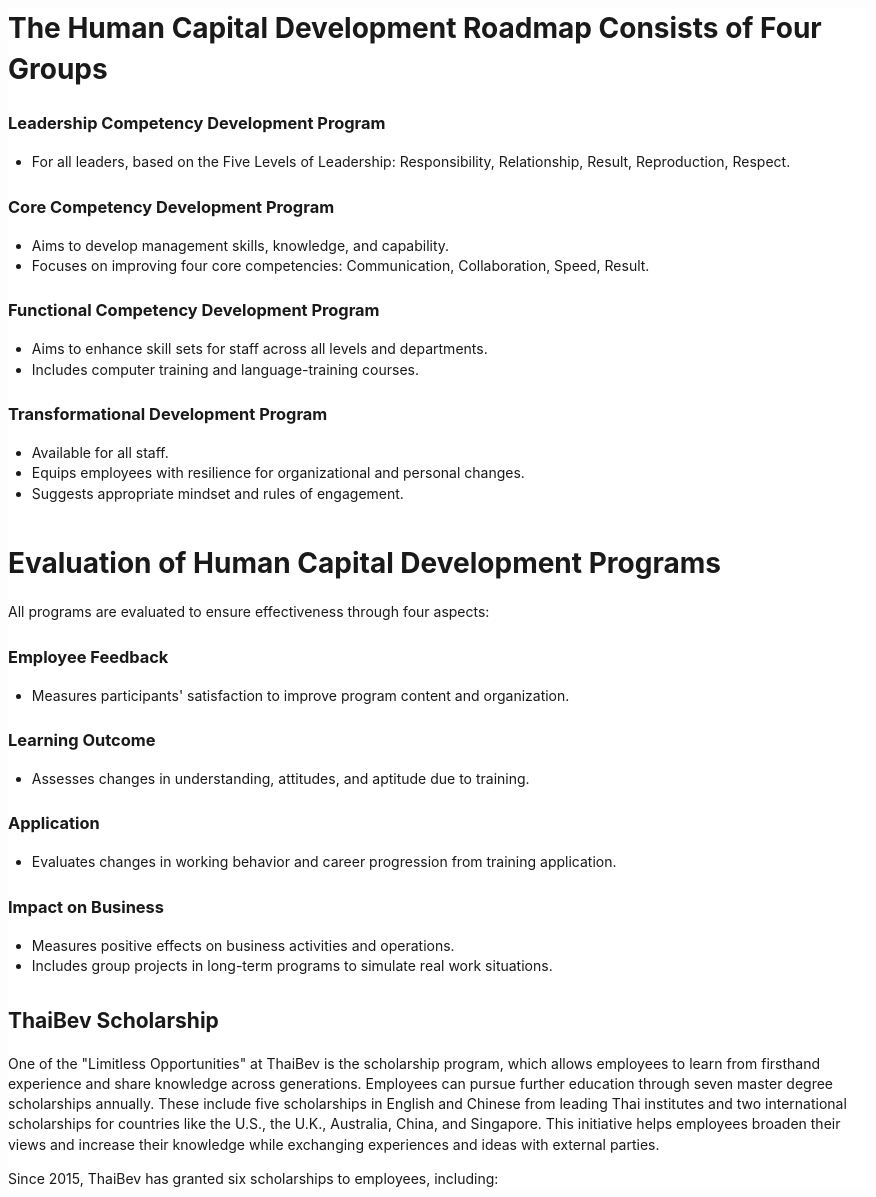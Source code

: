 # The Human Capital Development Roadmap Consists of Four Groups

### Leadership Competency Development Program
- For all leaders, based on the Five Levels of Leadership: Responsibility, Relationship, Result, Reproduction, Respect.

### Core Competency Development Program
- Aims to develop management skills, knowledge, and capability.
- Focuses on improving four core competencies: Communication, Collaboration, Speed, Result.

### Functional Competency Development Program
- Aims to enhance skill sets for staff across all levels and departments.
- Includes computer training and language-training courses.

### Transformational Development Program
- Available for all staff.
- Equips employees with resilience for organizational and personal changes.
- Suggests appropriate mindset and rules of engagement.

# Evaluation of Human Capital Development Programs

All programs are evaluated to ensure effectiveness through four aspects:

### Employee Feedback
- Measures participants' satisfaction to improve program content and organization.

### Learning Outcome
- Assesses changes in understanding, attitudes, and aptitude due to training.

### Application
- Evaluates changes in working behavior and career progression from training application.

### Impact on Business
- Measures positive effects on business activities and operations.
- Includes group projects in long-term programs to simulate real work situations.

## ThaiBev Scholarship

One of the "Limitless Opportunities" at ThaiBev is the scholarship program, which allows employees to learn from firsthand experience and share knowledge across generations. Employees can pursue further education through seven master degree scholarships annually. These include five scholarships in English and Chinese from leading Thai institutes and two international scholarships for countries like the U.S., the U.K., Australia, China, and Singapore. This initiative helps employees broaden their views and increase their knowledge while exchanging experiences and ideas with external parties.

Since 2015, ThaiBev has granted six scholarships to employees, including:
